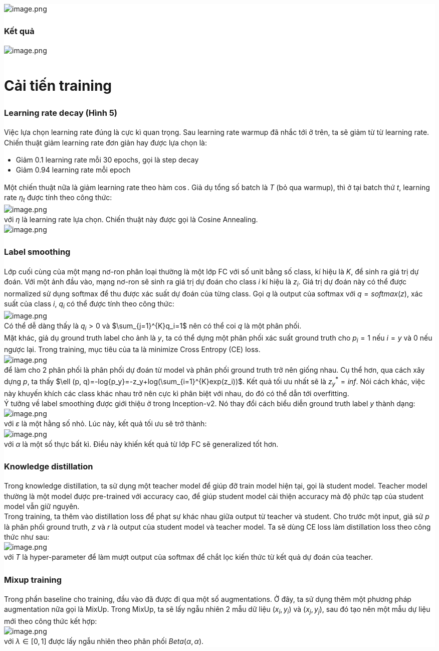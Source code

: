 ![image.png](https://images.viblo.asia/904e63eb-bbeb-43f8-890d-36440bda67f7.png)
### Kết quả
![image.png](https://images.viblo.asia/50d9839c-35e8-4713-960e-9bf294e5c40e.png)
# Cải tiến training
### Learning rate decay (Hình 5)
Việc lựa chọn learning rate đúng là cực kì quan trọng. Sau learning rate warmup đã nhắc tới ở trên, ta sẽ giảm từ từ learning rate. Chiến thuật giảm learning rate đơn giản hay được lựa chọn là: 
- Giảm 0.1 learning rate mỗi 30 epochs, gọi là step decay
- Giảm 0.94 learning rate mỗi epoch

Một chiến thuật nữa là giảm learning rate theo hàm $\cos$. Giả dụ tổng số batch là $T$ (bỏ qua warmup), thì ở tại batch thứ $t$, learning rate $\eta_{t}$ được tính theo công thức:  
![image.png](https://images.viblo.asia/93978e77-d410-4aaa-a1d5-49b80638930d.png)  
với $\eta$ là learning rate lựa chọn. Chiến thuật này được gọi là Cosine Annealing.  
![image.png](https://images.viblo.asia/ef5ba623-8f60-4a0b-b6d2-e6992d41a344.png)  
### Label smoothing
Lớp cuối cùng của một mạng nơ-ron phân loại thường là một lớp FC với số unit bằng số class, kí hiệu là $K$, để sinh ra giá trị dự đoán. Với một ảnh đầu vào, mạng nơ-ron sẽ sinh ra giá trị dự đoán cho class $i$ kí hiệu là $z_i$. Giá trị dự đoán này có thể được normalized sử dụng softmax để thu được xác suất dự đoán của từng class. Gọi $q$ là output của softmax với $q = softmax(z)$, xác suất của class $i$, $q_i$ có thể được tính theo công thức:  
![image.png](https://images.viblo.asia/550ceedf-6689-4d90-ae48-58e9d217ab53.png)  
Có thể dễ dàng thấy là $q_i > 0$ và $\sum_{j=1}^{K}q_i=1$ nên có thể coi $q$ là một phân phối.  
Mặt khác, giả dụ ground truth label cho ảnh là $y$, ta có thể dựng một phân phối xác suất ground truth cho $p_i = 1$ nếu $i=y$ và $0$ nếu ngược lại. Trong training, mục tiêu của ta là minimize Cross Entropy (CE) loss.  
![image.png](https://images.viblo.asia/67812d95-6387-48ed-9054-82bdcbd7d937.png)  
để làm cho 2 phân phối là phân phối dự đoán từ model và phân phối ground truth trở nên giống nhau. Cụ thể hơn, qua cách xây dựng $p$, ta thấy $\ell (p, q)=-log{p_y}=-z_y+log(\sum_{i=1}^{K}exp(z_i))$. Kết quả tối ưu nhất sẽ là $z^*_{y}=inf$. Nói cách khác, việc này khuyến khích các class khác nhau trở nên cực kì phân biệt với nhau, do đó có thể dẫn tới overfitting.  
Ý tưởng về label smoothing được giới thiệu ở trong Inception-v2. Nó thay đổi cách biểu diễn ground truth label $y$ thành dạng:  
![image.png](https://images.viblo.asia/290b3bb5-1af1-4e47-926b-d0b317a5d60a.png)  
với $\varepsilon$ là một hằng số nhỏ. Lúc này, kết quả tối ưu sẽ trở thành:  
![image.png](https://images.viblo.asia/1bb5e5f2-8b52-408d-af99-8bd6861ee5a6.png)  
với $\alpha$ là một số thực bất kì. Điều này khiến kết quả từ lớp FC sẽ generalized tốt hơn.
### Knowledge distillation 
Trong knowledge distillation, ta sử dụng một teacher model để giúp đỡ train model hiện tại, gọi là student model. Teacher model thường là một model được pre-trained với accuracy cao, để giúp student model cải thiện accuracy mà độ phức tạp của student model vẫn giữ nguyên.  
Trong training, ta thêm vào distillation loss để phạt sự khác nhau giữa output từ teacher và student. Cho trước một input, giả sử $p$ là phân phối ground truth, $z$ và $r$ là output của student model và teacher model. Ta sẽ dùng CE loss làm distillation loss theo công thức như sau:  
![image.png](https://images.viblo.asia/672b1986-877a-417b-a6e3-80b2340d55c3.png)  
với $T$ là hyper-parameter để làm mượt output của softmax để chắt lọc kiến thức từ kết quả dự đoán của teacher.  
### Mixup training
Trong phần baseline cho training, đầu vào đã được đi qua một số augmentations. Ở đây, ta sử dụng thêm một phương pháp augmentation nữa gọi là MixUp. Trong MixUp, ta sẽ lấy ngẫu nhiên 2 mẫu dữ liệu $(x_i, y_i)$ và $(x_j, y_j)$, sau đó tạo nên một mẫu dự liệu mới theo công thức kết hợp:  
![image.png](https://images.viblo.asia/0f4d101a-3789-4223-b05b-d878e20988ea.png)  
với $\lambda \in [0, 1]$ được lấy ngẫu nhiên theo phân phối $Beta(\alpha, \alpha)$. 